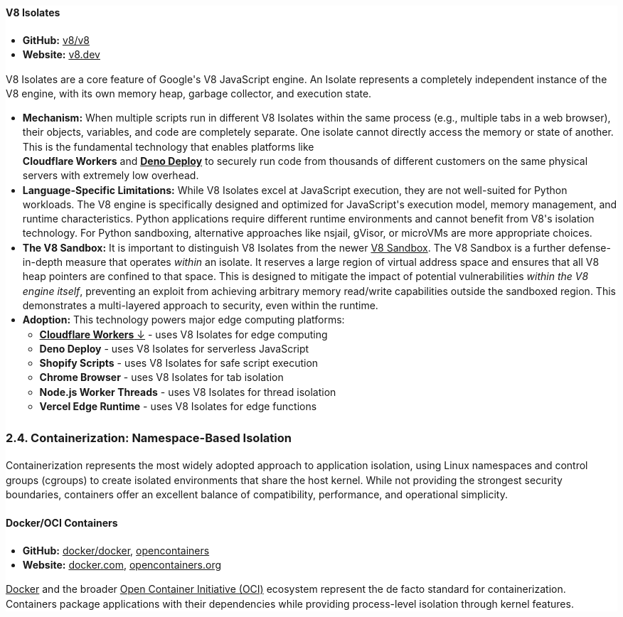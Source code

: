 #### **V8 Isolates**

* **GitHub:** [v8/v8](https://github.com/v8/v8)
* **Website:** [v8.dev](https://v8.dev/)

V8 Isolates are a core feature of Google's V8 JavaScript engine. An Isolate represents a completely independent instance of the V8 engine, with its own memory heap, garbage collector, and execution state.

* **Mechanism:** When multiple scripts run in different V8 Isolates within the same process (e.g., multiple tabs in a web browser), their objects, variables, and code are completely separate. One isolate cannot directly access the memory or state of another. This is the fundamental technology that enables platforms like  
  **Cloudflare Workers** and [**Deno Deploy**](https://deno.com/blog/anatomy-isolate-cloud) to securely run code from thousands of different customers on the same physical servers with extremely low overhead.  
* **Language-Specific Limitations:** While V8 Isolates excel at JavaScript execution, they are not well-suited for Python workloads. The V8 engine is specifically designed and optimized for JavaScript's execution model, memory management, and runtime characteristics. Python applications require different runtime environments and cannot benefit from V8's isolation technology. For Python sandboxing, alternative approaches like nsjail, gVisor, or microVMs are more appropriate choices.
* **The V8 Sandbox:** It is important to distinguish V8 Isolates from the newer [V8 Sandbox](https://chromium.googlesource.com/v8/v8.git/+/refs/heads/main/src/sandbox/README.md). The V8 Sandbox is a further defense-in-depth measure that operates *within* an isolate. It reserves a large region of virtual address space and ensures that all V8 heap pointers are confined to that space. This is designed to mitigate the impact of potential vulnerabilities *within the V8 engine itself*, preventing an exploit from achieving arbitrary memory read/write capabilities outside the sandboxed region. This demonstrates a multi-layered approach to security, even within the runtime.
* **Adoption:** This technology powers major edge computing platforms:
  - [**Cloudflare Workers** ↓](#46-cloudflare-workers-edge-computing-with-v8-isolates) - uses V8 Isolates for edge computing
  - **Deno Deploy** - uses V8 Isolates for serverless JavaScript
  - **Shopify Scripts** - uses V8 Isolates for safe script execution
  - **Chrome Browser** - uses V8 Isolates for tab isolation
  - **Node.js Worker Threads** - uses V8 Isolates for thread isolation
  - **Vercel Edge Runtime** - uses V8 Isolates for edge functions

### **2.4. Containerization: Namespace-Based Isolation**

Containerization represents the most widely adopted approach to application isolation, using Linux namespaces and control groups (cgroups) to create isolated environments that share the host kernel. While not providing the strongest security boundaries, containers offer an excellent balance of compatibility, performance, and operational simplicity.

#### **Docker/OCI Containers**

* **GitHub:** [docker/docker](https://github.com/docker/docker), [opencontainers](https://github.com/opencontainers)
* **Website:** [docker.com](https://www.docker.com/), [opencontainers.org](https://opencontainers.org/)

[Docker](https://www.docker.com/) and the broader [Open Container Initiative (OCI)](https://opencontainers.org/) ecosystem represent the de facto standard for containerization. Containers package applications with their dependencies while providing process-level isolation through kernel features.
